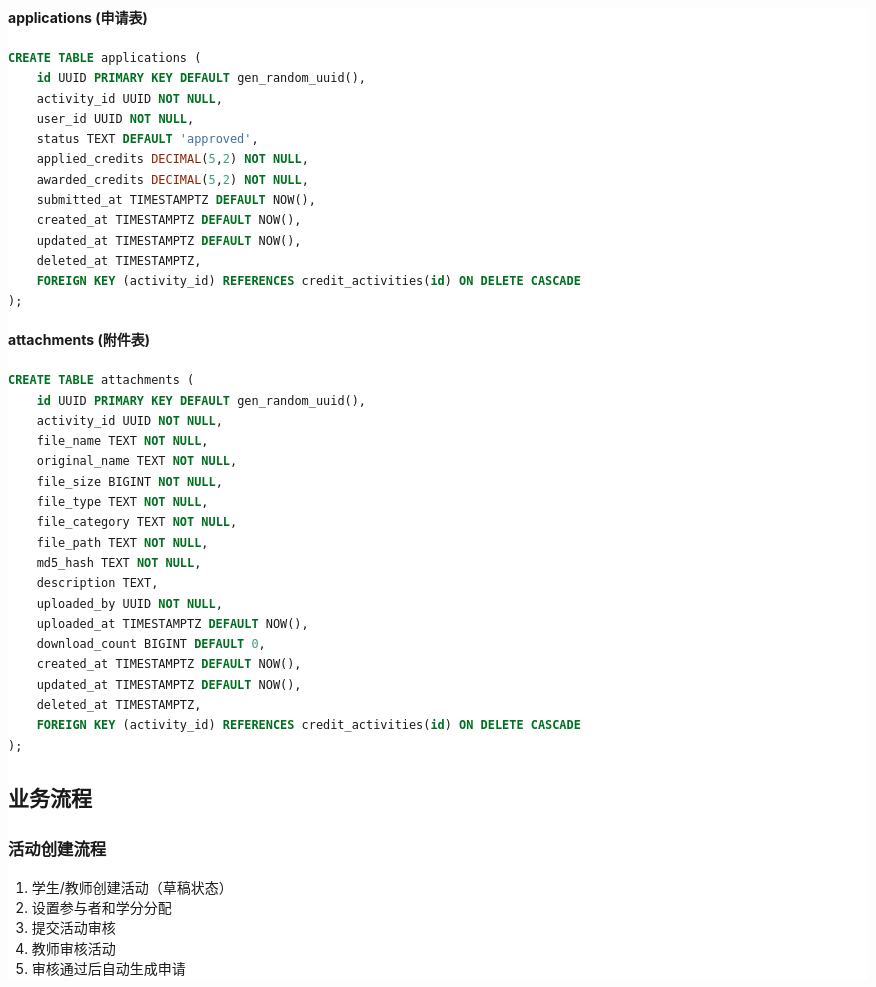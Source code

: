 #### applications (申请表)

```sql
CREATE TABLE applications (
    id UUID PRIMARY KEY DEFAULT gen_random_uuid(),
    activity_id UUID NOT NULL,
    user_id UUID NOT NULL,
    status TEXT DEFAULT 'approved',
    applied_credits DECIMAL(5,2) NOT NULL,
    awarded_credits DECIMAL(5,2) NOT NULL,
    submitted_at TIMESTAMPTZ DEFAULT NOW(),
    created_at TIMESTAMPTZ DEFAULT NOW(),
    updated_at TIMESTAMPTZ DEFAULT NOW(),
    deleted_at TIMESTAMPTZ,
    FOREIGN KEY (activity_id) REFERENCES credit_activities(id) ON DELETE CASCADE
);
```

#### attachments (附件表)

```sql
CREATE TABLE attachments (
    id UUID PRIMARY KEY DEFAULT gen_random_uuid(),
    activity_id UUID NOT NULL,
    file_name TEXT NOT NULL,
    original_name TEXT NOT NULL,
    file_size BIGINT NOT NULL,
    file_type TEXT NOT NULL,
    file_category TEXT NOT NULL,
    file_path TEXT NOT NULL,
    md5_hash TEXT NOT NULL,
    description TEXT,
    uploaded_by UUID NOT NULL,
    uploaded_at TIMESTAMPTZ DEFAULT NOW(),
    download_count BIGINT DEFAULT 0,
    created_at TIMESTAMPTZ DEFAULT NOW(),
    updated_at TIMESTAMPTZ DEFAULT NOW(),
    deleted_at TIMESTAMPTZ,
    FOREIGN KEY (activity_id) REFERENCES credit_activities(id) ON DELETE CASCADE
);
```

## 业务流程

### 活动创建流程

1. 学生/教师创建活动（草稿状态）
2. 设置参与者和学分分配
3. 提交活动审核
4. 教师审核活动
5. 审核通过后自动生成申请
